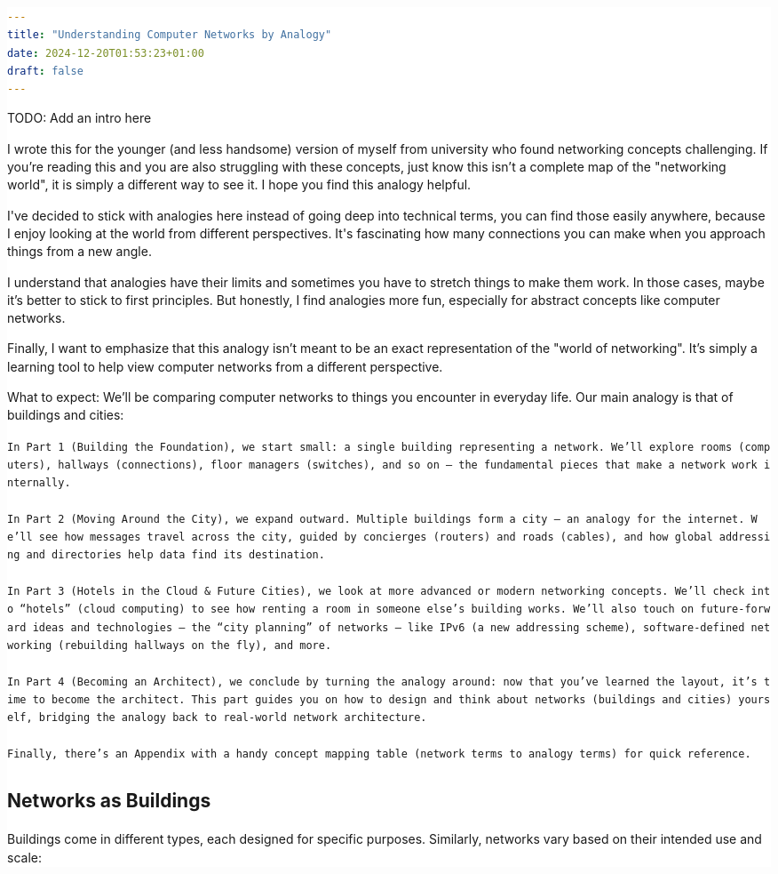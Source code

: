 ```yaml
---
title: "Understanding Computer Networks by Analogy"
date: 2024-12-20T01:53:23+01:00
draft: false
---
```


TODO: Add an intro here


I wrote this for the younger (and less handsome) version of myself from university who found networking concepts challenging. If you’re reading this and you are also struggling with these concepts, just know this isn’t a complete map of the "networking world", it is simply a different way to see it. I hope you find this analogy helpful.

I've decided to stick with analogies here instead of going deep into technical terms, you can find those easily anywhere, because I enjoy looking at the world from different perspectives. It's fascinating how many connections you can make when you approach things from a new angle.

I understand that analogies have their limits and sometimes you have to stretch things to make them work. In those cases, maybe it’s better to stick to first principles. But honestly, I find analogies more fun, especially for abstract concepts like computer networks.

Finally, I want to emphasize that this analogy isn’t meant to be an exact representation of the "world of networking". It’s simply a learning tool to help view computer networks from a different perspective.

What to expect: We’ll be comparing computer networks to things you encounter in everyday life. Our main analogy is that of buildings and cities:

    In Part 1 (Building the Foundation), we start small: a single building representing a network. We’ll explore rooms (computers), hallways (connections), floor managers (switches), and so on – the fundamental pieces that make a network work internally.

    In Part 2 (Moving Around the City), we expand outward. Multiple buildings form a city – an analogy for the internet. We’ll see how messages travel across the city, guided by concierges (routers) and roads (cables), and how global addressing and directories help data find its destination.

    In Part 3 (Hotels in the Cloud & Future Cities), we look at more advanced or modern networking concepts. We’ll check into “hotels” (cloud computing) to see how renting a room in someone else’s building works. We’ll also touch on future-forward ideas and technologies – the “city planning” of networks – like IPv6 (a new addressing scheme), software-defined networking (rebuilding hallways on the fly), and more.

    In Part 4 (Becoming an Architect), we conclude by turning the analogy around: now that you’ve learned the layout, it’s time to become the architect. This part guides you on how to design and think about networks (buildings and cities) yourself, bridging the analogy back to real-world network architecture.

    Finally, there’s an Appendix with a handy concept mapping table (network terms to analogy terms) for quick reference.

## Networks as Buildings

Buildings come in different types, each designed for specific purposes. Similarly, networks vary based on their intended use and scale:
